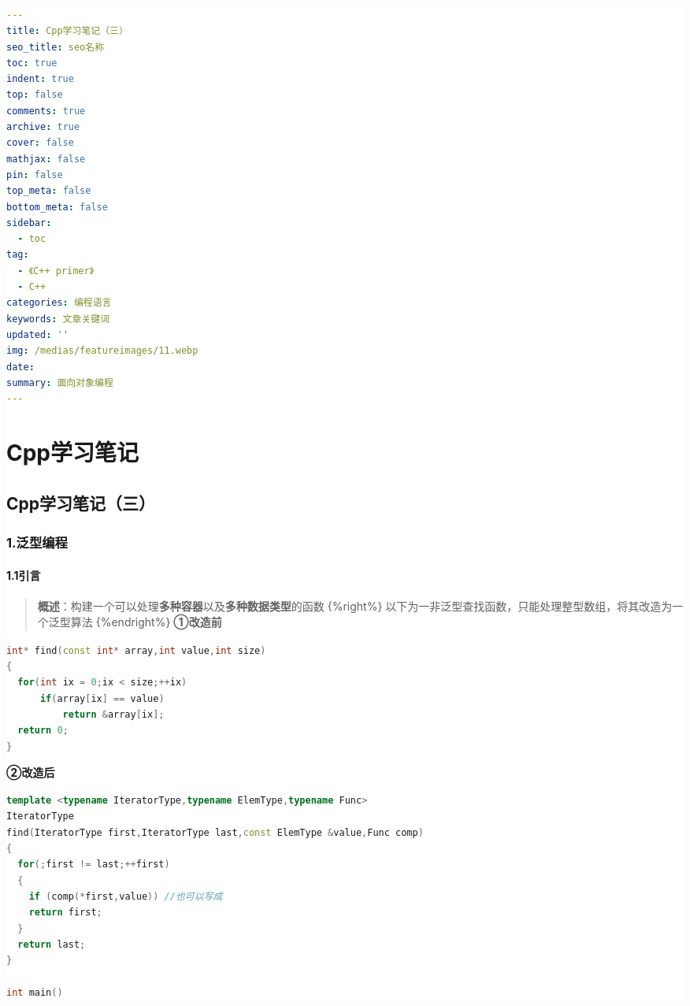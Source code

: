 ```yaml
---
title: Cpp学习笔记（三）
seo_title: seo名称
toc: true
indent: true
top: false
comments: true
archive: true
cover: false
mathjax: false
pin: false
top_meta: false
bottom_meta: false
sidebar:
  - toc
tag:
  - 《C++ primer》
  - C++
categories: 编程语言
keywords: 文章关键词
updated: ''
img: /medias/featureimages/11.webp
date:
summary: 面向对象编程
---
```

# Cpp学习笔记
## Cpp学习笔记（三）
### 1.泛型编程
#### 1.1引言
>**概述**：构建一个可以处理**多种容器**以及**多种数据类型**的函数
{%right%}
以下为一非泛型查找函数，只能处理整型数组，将其改造为一个泛型算法
{%endright%}
**①改造前**
```cpp
int* find(const int* array,int value,int size)
{
  for(int ix = 0;ix < size;++ix)
      if(array[ix] == value)
          return &array[ix];
  return 0;
}
```
**②改造后**
```cpp
template <typename IteratorType,typename ElemType,typename Func>
IteratorType
find(IteratorType first,IteratorType last,const ElemType &value,Func comp)
{
  for(;first != last;++first)
  {
    if (comp(*first,value)) //也可以写成
    return first;
  }
  return last;
}

int main()
```